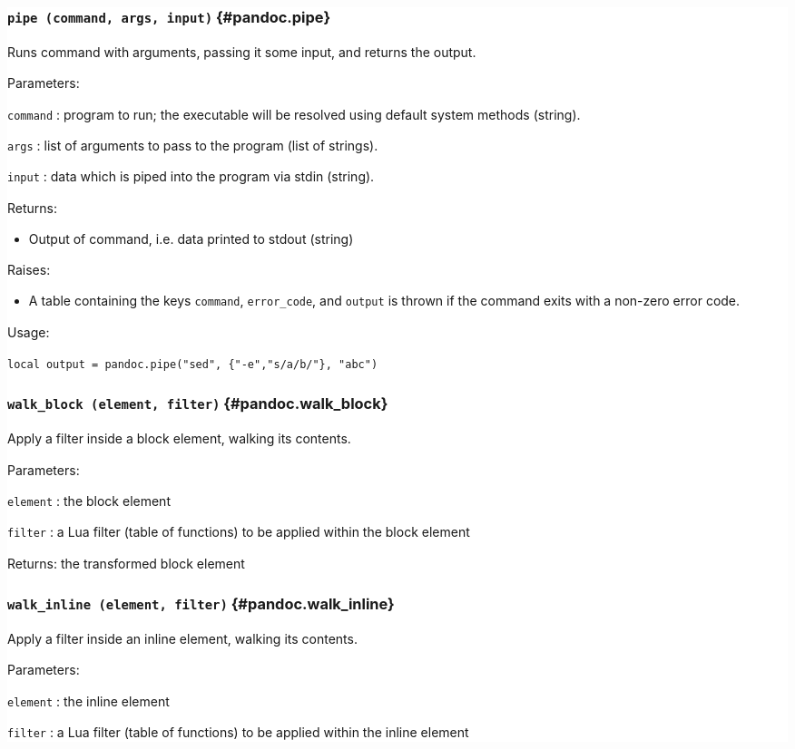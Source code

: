 ### `pipe (command, args, input)` {#pandoc.pipe}

Runs command with arguments, passing it some input, and returns
the output.

Parameters:

`command`
:   program to run; the executable will be resolved using default
    system methods (string).

`args`
:   list of arguments to pass to the program (list of strings).

`input`
:   data which is piped into the program via stdin (string).

Returns:

-   Output of command, i.e. data printed to stdout (string)

Raises:

-   A table containing the keys `command`, `error_code`, and
    `output` is thrown if the command exits with a non-zero error
    code.

Usage:

    local output = pandoc.pipe("sed", {"-e","s/a/b/"}, "abc")

### `walk_block (element, filter)` {#pandoc.walk_block}

Apply a filter inside a block element, walking its contents.

Parameters:

`element`
:   the block element

`filter`
:   a Lua filter (table of functions) to be applied within the
    block element

Returns: the transformed block element

### `walk_inline (element, filter)` {#pandoc.walk_inline}

Apply a filter inside an inline element, walking its contents.

Parameters:

`element`
:   the inline element

`filter`
:   a Lua filter (table of functions) to be applied within the
    inline element
